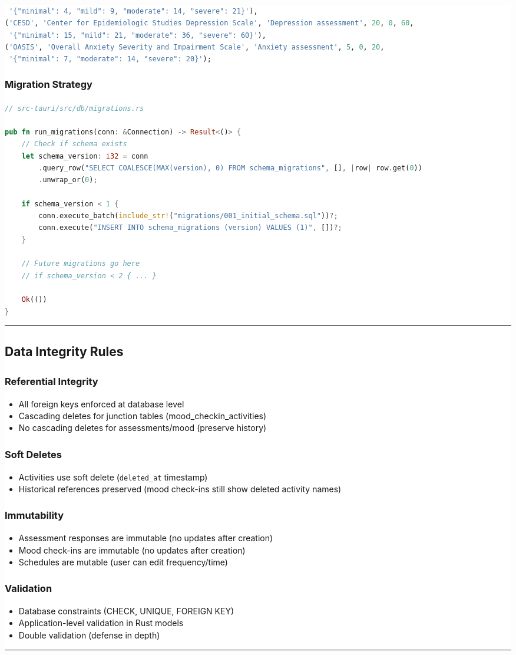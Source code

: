 ```sql
 '{"minimal": 4, "mild": 9, "moderate": 14, "severe": 21}'),
('CESD', 'Center for Epidemiologic Studies Depression Scale', 'Depression assessment', 20, 0, 60,
 '{"minimal": 15, "mild": 21, "moderate": 36, "severe": 60}'),
('OASIS', 'Overall Anxiety Severity and Impairment Scale', 'Anxiety assessment', 5, 0, 20,
 '{"minimal": 7, "moderate": 14, "severe": 20}');
```

### Migration Strategy

```rust
// src-tauri/src/db/migrations.rs

pub fn run_migrations(conn: &Connection) -> Result<()> {
    // Check if schema exists
    let schema_version: i32 = conn
        .query_row("SELECT COALESCE(MAX(version), 0) FROM schema_migrations", [], |row| row.get(0))
        .unwrap_or(0);

    if schema_version < 1 {
        conn.execute_batch(include_str!("migrations/001_initial_schema.sql"))?;
        conn.execute("INSERT INTO schema_migrations (version) VALUES (1)", [])?;
    }

    // Future migrations go here
    // if schema_version < 2 { ... }

    Ok(())
}
```

---

## Data Integrity Rules

### Referential Integrity
- All foreign keys enforced at database level
- Cascading deletes for junction tables (mood_checkin_activities)
- No cascading deletes for assessments/mood (preserve history)

### Soft Deletes
- Activities use soft delete (`deleted_at` timestamp)
- Historical references preserved (mood check-ins still show deleted activity names)

### Immutability
- Assessment responses are immutable (no updates after creation)
- Mood check-ins are immutable (no updates after creation)
- Schedules are mutable (user can edit frequency/time)

### Validation
- Database constraints (CHECK, UNIQUE, FOREIGN KEY)
- Application-level validation in Rust models
- Double validation (defense in depth)

---